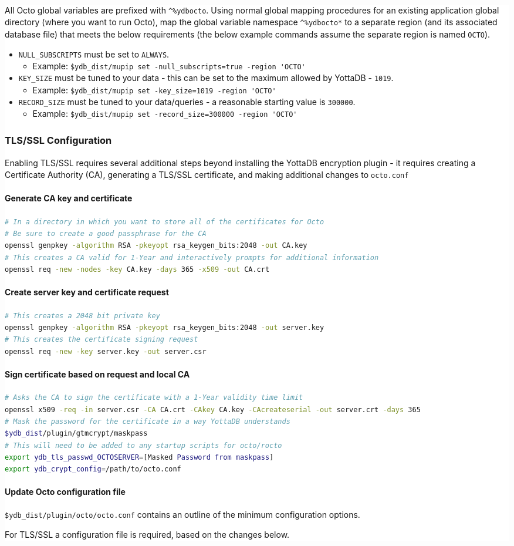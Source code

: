 All Octo global variables are prefixed with `^%ydbocto`. Using normal global mapping procedures for an existing application global directory (where you want to run Octo), map the global variable namespace `^%ydbocto*` to a separate region (and its associated database file) that meets the below requirements (the below example commands assume the separate region is named `OCTO`).

* `NULL_SUBSCRIPTS` must be set to `ALWAYS`.
  * Example: `$ydb_dist/mupip set -null_subscripts=true -region 'OCTO'`
* `KEY_SIZE` must be tuned to your data - this can be set to the maximum allowed by YottaDB - `1019`.
  * Example: `$ydb_dist/mupip set -key_size=1019 -region 'OCTO'`
* `RECORD_SIZE` must be tuned to your data/queries - a reasonable starting value is `300000`.
  * Example: `$ydb_dist/mupip set -record_size=300000 -region 'OCTO'`

### TLS/SSL Configuration

Enabling TLS/SSL requires several additional steps beyond installing the YottaDB encryption plugin - it requires creating a Certificate Authority (CA), generating a TLS/SSL certificate, and making additional changes to `octo.conf`

#### Generate CA key and certificate

```sh
# In a directory in which you want to store all of the certificates for Octo
# Be sure to create a good passphrase for the CA
openssl genpkey -algorithm RSA -pkeyopt rsa_keygen_bits:2048 -out CA.key
# This creates a CA valid for 1-Year and interactively prompts for additional information
openssl req -new -nodes -key CA.key -days 365 -x509 -out CA.crt
```

#### Create server key and certificate request

```sh
# This creates a 2048 bit private key
openssl genpkey -algorithm RSA -pkeyopt rsa_keygen_bits:2048 -out server.key
# This creates the certificate signing request
openssl req -new -key server.key -out server.csr
```

#### Sign certificate based on request and local CA

```sh
# Asks the CA to sign the certificate with a 1-Year validity time limit
openssl x509 -req -in server.csr -CA CA.crt -CAkey CA.key -CAcreateserial -out server.crt -days 365
# Mask the password for the certificate in a way YottaDB understands
$ydb_dist/plugin/gtmcrypt/maskpass
# This will need to be added to any startup scripts for octo/rocto
export ydb_tls_passwd_OCTOSERVER=[Masked Password from maskpass]
export ydb_crypt_config=/path/to/octo.conf
```

#### Update Octo configuration file

`$ydb_dist/plugin/octo/octo.conf` contains an outline of the minimum configuration options.

For TLS/SSL a configuration file is required, based on the changes below.


[`clang-tidy`]: https://clang.llvm.org/extra/clang-tidy/
[YDBCMake]: https://gitlab.com/YottaDB/Tools/YDBCMake
